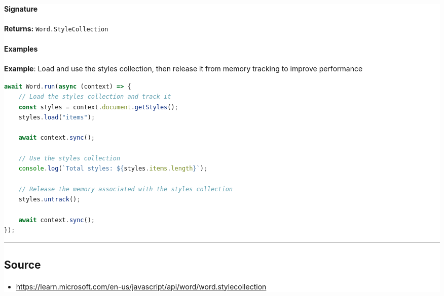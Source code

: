 #### Signature

**Returns:** `Word.StyleCollection`

#### Examples

**Example**: Load and use the styles collection, then release it from memory tracking to improve performance

```typescript
await Word.run(async (context) => {
    // Load the styles collection and track it
    const styles = context.document.getStyles();
    styles.load("items");
    
    await context.sync();
    
    // Use the styles collection
    console.log(`Total styles: ${styles.items.length}`);
    
    // Release the memory associated with the styles collection
    styles.untrack();
    
    await context.sync();
});
```

---

## Source

- https://learn.microsoft.com/en-us/javascript/api/word/word.stylecollection
